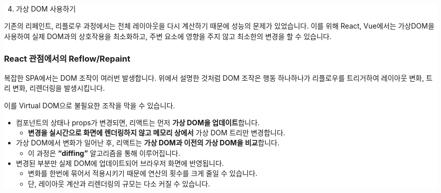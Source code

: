 4. 가상 DOM 사용하기

기존의 리페인트, 리플로우 과정에서는 전체 레이아웃을 다시 계산하기 때문에 성능의 문제가 있었습니다. 이를 위해 React, Vue에서는 가상DOM을 사용하여 실제 DOM과의 상호작용을 최소화하고, 주변 요소에 영향을 주지 않고 최소한의 변경을 할 수 있습니다.

### React 관점에서의 Reflow/Repaint

복잡한 SPA에서는 DOM 조작이 여러번 발생합니다. 위에서 설명한 것처럼 DOM 조작은 행동 하나하나가 리플로우를 트리거하여 레이아웃 변화, 트리 변화, 리렌더링을 발생시킵니다.

이를 Virtual DOM으로 불필요한 조작을 막을 수 있습니다.

- 컴포넌트의 상태나 props가 변경되면, 리액트는 먼저 **가상 DOM을 업데이트**합니다.
    - **변경을 실시간으로 화면에 렌더링하지 않고 메모리 상에서** 가상 DOM 트리만 변경합니다.
- 가상 DOM에서 변화가 일어난 후, 리액트는 **가상 DOM과 이전의 가상 DOM을 비교**합니다.
    - 이 과정은 **“diffing”** 알고리즘을 통해 이루어집니다.
- 변경된 부분만 실제 DOM에 업데이트되어 브라우저 화면에 반영됩니다.
    - 변화를 한번에 묶어서 적용시키기 때문에 연산의 횟수를 크게 줄일 수 있습니다.
    - 단, 레이아웃 계산과 리렌더링의 규모는 다소 커질 수 있습니다.